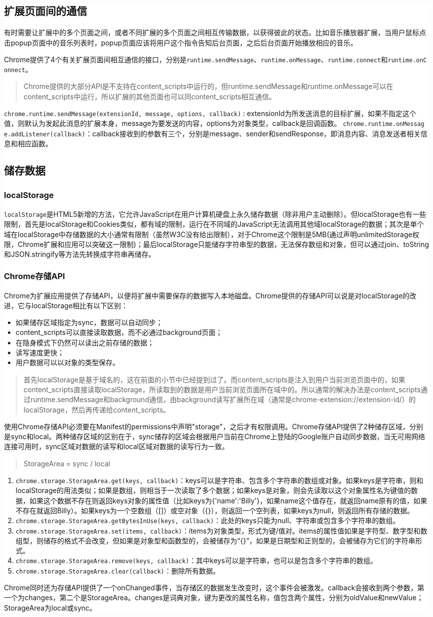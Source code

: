 ## 扩展页面间的通信
有时需要让扩展中的多个页面之间，或者不同扩展的多个页面之间相互传输数据，以获得彼此的状态。比如音乐播放器扩展，当用户鼠标点击popup页面中的音乐列表时，popup页面应该将用户这个指令告知后台页面，之后后台页面开始播放相应的音乐。

Chrome提供了4个有关扩展页面间相互通信的接口，分别是`runtime.sendMessage`、`runtime.onMessage`、`runtime.connect`和`runtime.onConnect`。

> Chrome提供的大部分API是不支持在content_scripts中运行的，但runtime.sendMessage和runtime.onMessage可以在content_scripts中运行，所以扩展的其他页面也可以同content_scripts相互通信。

`chrome.runtime.sendMessage(extensionId, message, options, callback)` : extensionId为所发送消息的目标扩展，如果不指定这个值，则默认为发起此消息的扩展本身，message为要发送的内容，options为对象类型，callback是回调函数。
`chrome.runtime.onMessage.addListener(callback)`：callback接收到的参数有三个，分别是message、sender和sendResponse，即消息内容、消息发送者相关信息和相应函数。

## 储存数据
### localStorage
`localStorage`是HTML5新增的方法，它允许JavaScript在用户计算机硬盘上永久储存数据（除非用户主动删除）。但localStorage也有一些限制，首先是localStorage和Cookies类似，都有域的限制，运行在不同域的JavaScript无法调用其他域localStorage的数据；其次是单个域在localStorage中存储数据的大小通常有限制（虽然W3C没有给出限制），对于Chrome这个限制是5MB(通过声明unlimitedStorage权限，Chrome扩展和应用可以突破这一限制)；最后localStorage只能储存字符串型的数据，无法保存数组和对象，但可以通过join、toString和JSON.stringify等方法先转换成字符串再储存。
### Chrome存储API
Chrome为扩展应用提供了存储API，以便将扩展中需要保存的数据写入本地磁盘。Chrome提供的存储API可以说是对localStorage的改进，它与localStorage相比有以下区别：

+ 如果储存区域指定为sync，数据可以自动同步；
+ content_scripts可以直接读取数据，而不必通过background页面；
+ 在隐身模式下仍然可以读出之前存储的数据；
+ 读写速度更快；
+ 用户数据可以以对象的类型保存。

> 首先localStorage是基于域名的，这在前面的小节中已经提到过了。而content_scripts是注入到用户当前浏览页面中的，如果content_scripts直接读取localStorage，所读取到的数据是用户当前浏览页面所在域中的。所以通常的解决办法是content_scripts通过runtime.sendMessage和background通信，由background读写扩展所在域（通常是chrome-extension://extension-id/）的localStorage，然后再传递给content_scripts。

使用Chrome存储API必须要在Manifest的permissions中声明"storage"，之后才有权限调用。Chrome存储API提供了2种储存区域，分别是sync和local。两种储存区域的区别在于，sync储存的区域会根据用户当前在Chrome上登陆的Google账户自动同步数据，当无可用网络连接可用时，sync区域对数据的读写和local区域对数据的读写行为一致。

> StorageArea = sync / local

1. `chrome.storage.StorageArea.get(keys, callback)`：keys可以是字符串、包含多个字符串的数组或对象。如果keys是字符串，则和localStorage的用法类似；如果是数组，则相当于一次读取了多个数据；如果keys是对象，则会先读取以这个对象属性名为键值的数据，如果这个数据不存在则返回keys对象的属性值（比如keys为{'name':'Billy'}，如果name这个值存在，就返回name原有的值，如果不存在就返回Billy）。如果keys为一个空数组（[]）或空对象（{}），则返回一个空列表，如果keys为null，则返回所有存储的数据。
2. `chrome.storage.StorageArea.getBytesInUse(keys, callback)`：此处的keys只能为null、字符串或包含多个字符串的数组。
3. `chrome.storage.StorageArea.set(items, callback)`：items为对象类型，形式为键/值对。items的属性值如果是字符型、数字型和数组型，则储存的格式不会改变，但如果是对象型和函数型的，会被储存为“{}”，如果是日期型和正则型的，会被储存为它们的字符串形式。
4. `chrome.storage.StorageArea.remove(keys, callback)`：其中keys可以是字符串，也可以是包含多个字符串的数组。
5. `chrome.storage.StorageArea.clear(callback)`：删除所有数据。

Chrome同时还为存储API提供了一个onChanged事件，当存储区的数据发生改变时，这个事件会被激发。callback会接收到两个参数，第一个为changes，第二个是StorageArea。changes是词典对象，键为更改的属性名称，值包含两个属性，分别为oldValue和newValue；StorageArea为local或sync。
